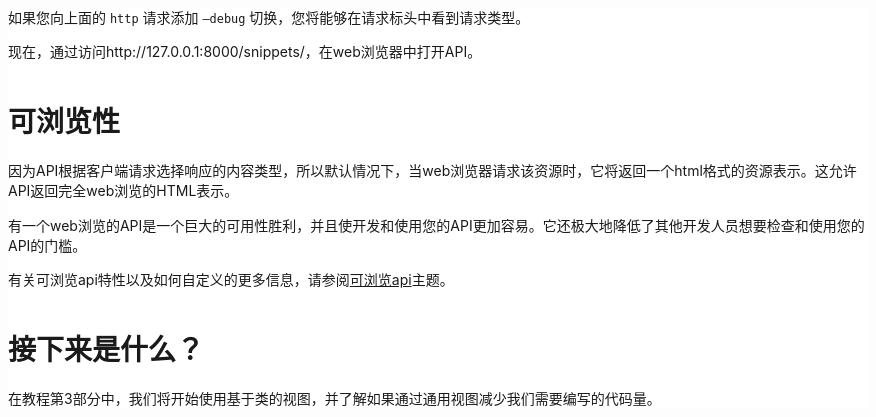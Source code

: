 如果您向上面的 `http` 请求添加 `—debug` 切换，您将能够在请求标头中看到请求类型。

现在，通过访问http://127.0.0.1:8000/snippets/，在web浏览器中打开API。

# 可浏览性
因为API根据客户端请求选择响应的内容类型，所以默认情况下，当web浏览器请求该资源时，它将返回一个html格式的资源表示。这允许API返回完全web浏览的HTML表示。


有一个web浏览的API是一个巨大的可用性胜利，并且使开发和使用您的API更加容易。它还极大地降低了其他开发人员想要检查和使用您的API的门槛。


有关可浏览api特性以及如何自定义的更多信息，请参阅[可浏览api](http://www.django-rest-framework.org/topics/browsable-api/)主题。

# 接下来是什么？

在教程第3部分中，我们将开始使用基于类的视图，并了解如果通过通用视图减少我们需要编写的代码量。












